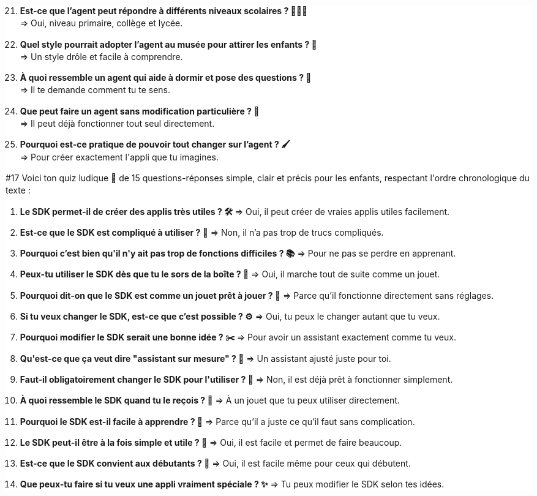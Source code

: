 21. **Est-ce que l’agent peut répondre à différents niveaux scolaires ? 📗📘📙**  
   => Oui, niveau primaire, collège et lycée.

22. **Quel style pourrait adopter l’agent au musée pour attirer les enfants ? 🎈**  
   => Un style drôle et facile à comprendre.

23. **À quoi ressemble un agent qui aide à dormir et pose des questions ? 💬**  
   => Il te demande comment tu te sens.

24. **Que peut faire un agent sans modification particulière ? 🎲**  
   => Il peut déjà fonctionner tout seul directement.

25. **Pourquoi est-ce pratique de pouvoir tout changer sur l’agent ? 🖌️**  
   => Pour créer exactement l'appli que tu imagines.



#17
Voici ton quiz ludique 🎈 de 15 questions-réponses simple, clair et précis pour les enfants, respectant l'ordre chronologique du texte :

1. **Le SDK permet-il de créer des applis très utiles ? 🛠️**
   => Oui, il peut créer de vraies applis utiles facilement.

2. **Est-ce que le SDK est compliqué à utiliser ? 🤔**
   => Non, il n’a pas trop de trucs compliqués.

3. **Pourquoi c’est bien qu'il n'y ait pas trop de fonctions difficiles ? 📚**
   => Pour ne pas se perdre en apprenant.

4. **Peux-tu utiliser le SDK dès que tu le sors de la boîte ? 🎁**
   => Oui, il marche tout de suite comme un jouet.

5. **Pourquoi dit-on que le SDK est comme un jouet prêt à jouer ? 🧸**
   => Parce qu’il fonctionne directement sans réglages.

6. **Si tu veux changer le SDK, est-ce que c’est possible ? ⚙️**
   => Oui, tu peux le changer autant que tu veux.

7. **Pourquoi modifier le SDK serait une bonne idée ? ✂️**
   => Pour avoir un assistant exactement comme tu veux.

8. **Qu'est-ce que ça veut dire "assistant sur mesure" ? 🤖**
   => Un assistant ajusté juste pour toi.

9. **Faut-il obligatoirement changer le SDK pour l'utiliser ? 📲**
   => Non, il est déjà prêt à fonctionner simplement.

10. **À quoi ressemble le SDK quand tu le reçois ? 🎁**
    => À un jouet que tu peux utiliser directement.

11. **Pourquoi le SDK est-il facile à apprendre ? 📖**
    => Parce qu’il a juste ce qu’il faut sans complication.

12. **Le SDK peut-il être à la fois simple et utile ? 🌟**
    => Oui, il est facile et permet de faire beaucoup.

13. **Est-ce que le SDK convient aux débutants ? 🚀**
    => Oui, il est facile même pour ceux qui débutent.

14. **Que peux-tu faire si tu veux une appli vraiment spéciale ? ✨**
    => Tu peux modifier le SDK selon tes idées.
